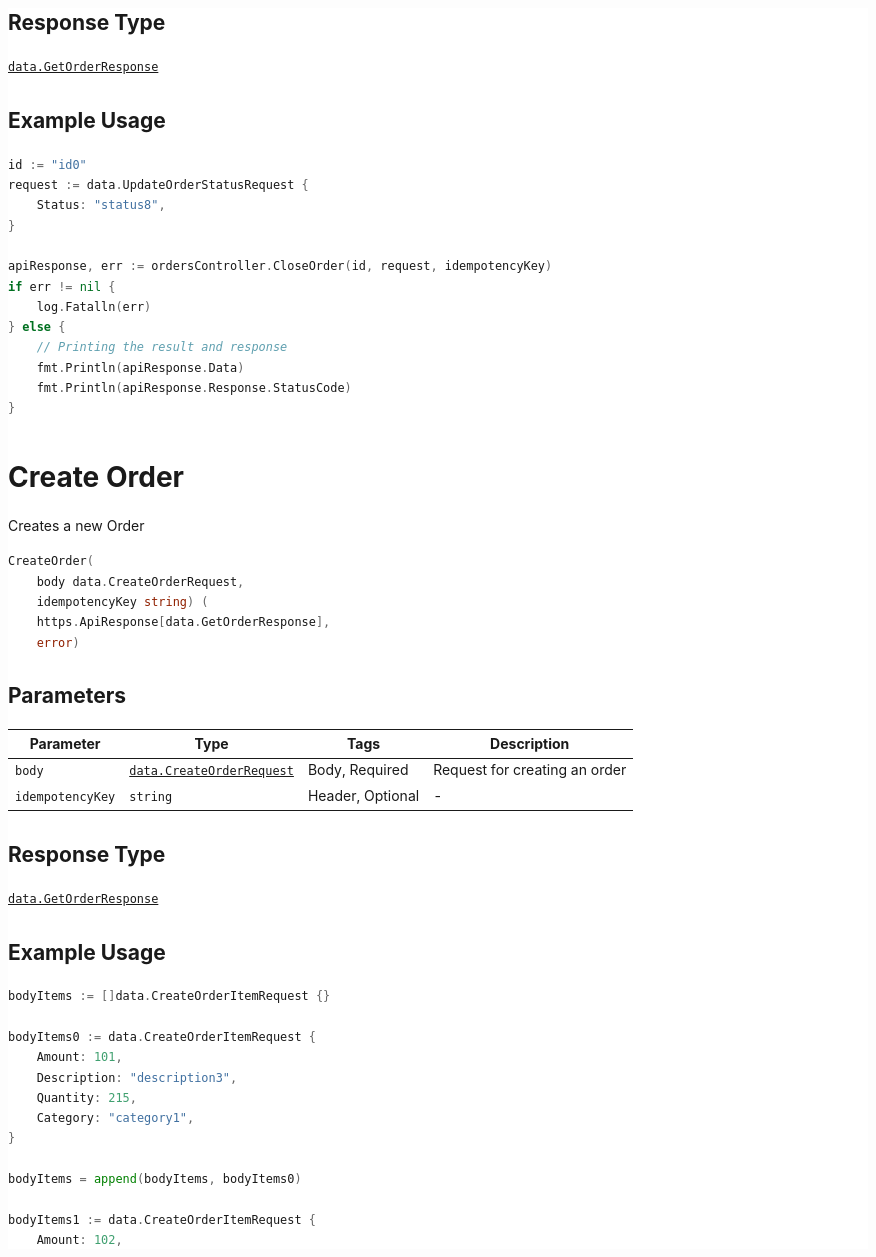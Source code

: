 ## Response Type

[`data.GetOrderResponse`](../../doc/models/get-order-response.md)

## Example Usage

```go
id := "id0"
request := data.UpdateOrderStatusRequest { 
    Status: "status8",
}

apiResponse, err := ordersController.CloseOrder(id, request, idempotencyKey)
if err != nil {
    log.Fatalln(err)
} else {
    // Printing the result and response
    fmt.Println(apiResponse.Data)
    fmt.Println(apiResponse.Response.StatusCode)
}
```


# Create Order

Creates a new Order

```go
CreateOrder(
    body data.CreateOrderRequest,
    idempotencyKey string) (
    https.ApiResponse[data.GetOrderResponse],
    error)
```

## Parameters

| Parameter | Type | Tags | Description |
|  --- | --- | --- | --- |
| `body` | [`data.CreateOrderRequest`](../../doc/models/create-order-request.md) | Body, Required | Request for creating an order |
| `idempotencyKey` | `string` | Header, Optional | - |

## Response Type

[`data.GetOrderResponse`](../../doc/models/get-order-response.md)

## Example Usage

```go
bodyItems := []data.CreateOrderItemRequest {}

bodyItems0 := data.CreateOrderItemRequest { 
    Amount: 101,
    Description: "description3",
    Quantity: 215,
    Category: "category1",
}

bodyItems = append(bodyItems, bodyItems0)

bodyItems1 := data.CreateOrderItemRequest { 
    Amount: 102,
```
